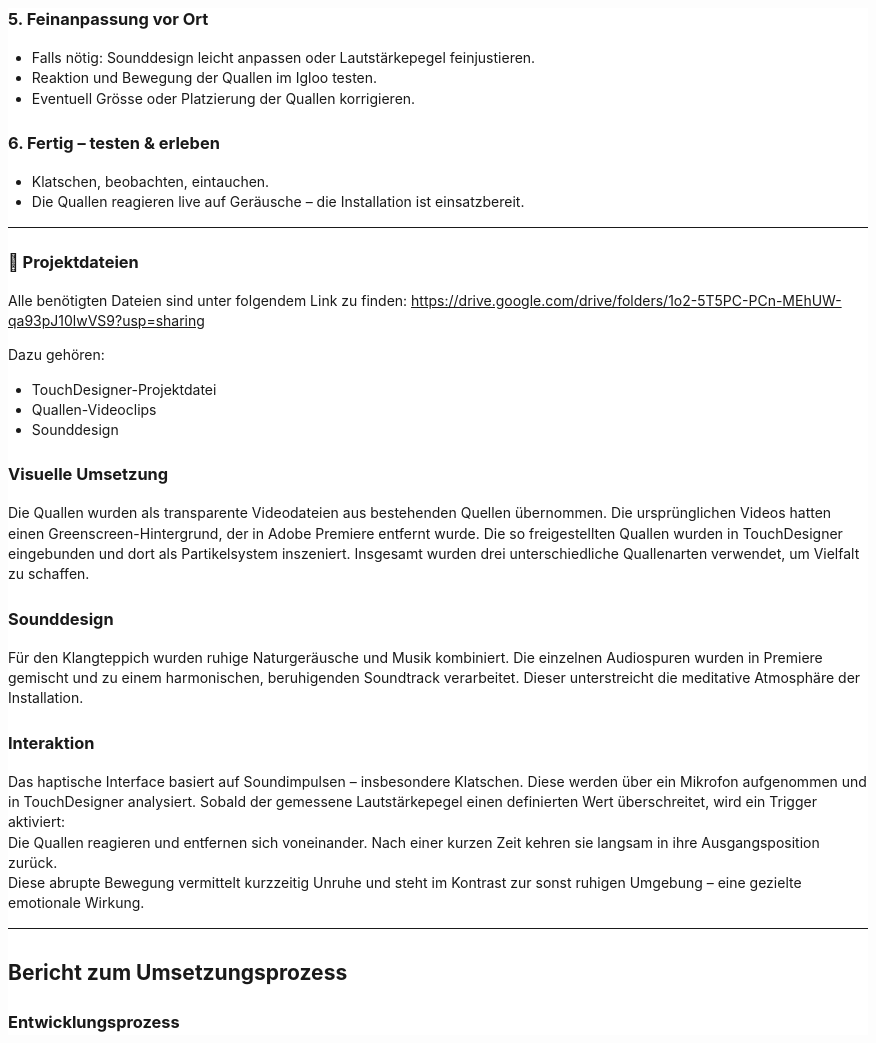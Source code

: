 ### 5. Feinanpassung vor Ort

- Falls nötig: Sounddesign leicht anpassen oder Lautstärkepegel feinjustieren.
- Reaktion und Bewegung der Quallen im Igloo testen.
- Eventuell Grösse oder Platzierung der Quallen korrigieren.

### 6. Fertig – testen & erleben

- Klatschen, beobachten, eintauchen.
- Die Quallen reagieren live auf Geräusche – die Installation ist einsatzbereit.

---

### 🔗 Projektdateien

Alle benötigten Dateien sind unter folgendem Link zu finden:
https://drive.google.com/drive/folders/1o2-5T5PC-PCn-MEhUW-qa93pJ10lwVS9?usp=sharing

Dazu gehören:
- TouchDesigner-Projektdatei
- Quallen-Videoclips
- Sounddesign

### Visuelle Umsetzung

Die Quallen wurden als transparente Videodateien aus bestehenden Quellen übernommen. Die ursprünglichen Videos hatten einen Greenscreen-Hintergrund, der in Adobe Premiere entfernt wurde. Die so freigestellten Quallen wurden in TouchDesigner eingebunden und dort als Partikelsystem inszeniert. Insgesamt wurden drei unterschiedliche Quallenarten verwendet, um Vielfalt zu schaffen.

### Sounddesign

Für den Klangteppich wurden ruhige Naturgeräusche und Musik kombiniert. Die einzelnen Audiospuren wurden in Premiere gemischt und zu einem harmonischen, beruhigenden Soundtrack verarbeitet. Dieser unterstreicht die meditative Atmosphäre der Installation.

### Interaktion

Das haptische Interface basiert auf Soundimpulsen – insbesondere Klatschen. Diese werden über ein Mikrofon aufgenommen und in TouchDesigner analysiert. Sobald der gemessene Lautstärkepegel einen definierten Wert überschreitet, wird ein Trigger aktiviert:  
Die Quallen reagieren und entfernen sich voneinander. Nach einer kurzen Zeit kehren sie langsam in ihre Ausgangsposition zurück.  
Diese abrupte Bewegung vermittelt kurzzeitig Unruhe und steht im Kontrast zur sonst ruhigen Umgebung – eine gezielte emotionale Wirkung.

---

## Bericht zum Umsetzungsprozess

### Entwicklungsprozess
